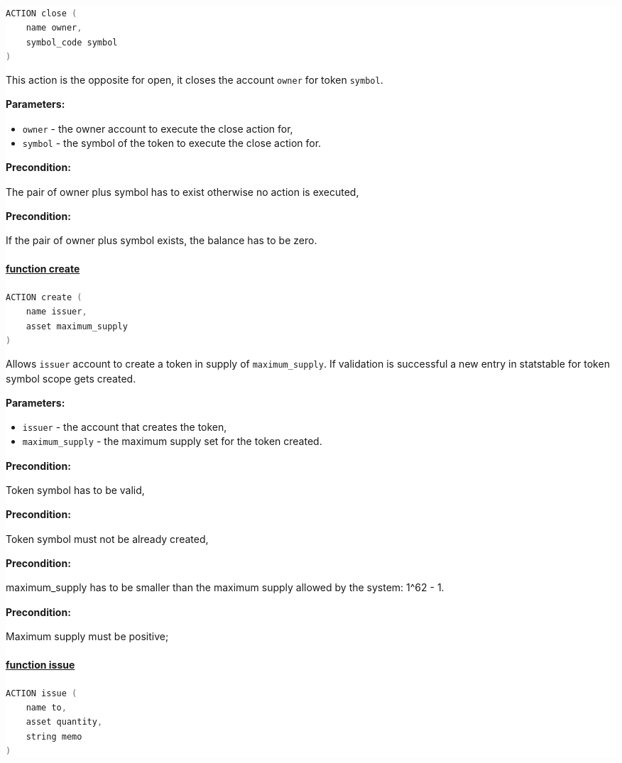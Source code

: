 ```cpp
ACTION close (
    name owner,
    symbol_code symbol
)
```

This action is the opposite for open, it closes the account `owner` for token `symbol`.

**Parameters:**

* `owner` - the owner account to execute the close action for, 
* `symbol` - the symbol of the token to execute the close action for. 

**Precondition:**

The pair of owner plus symbol has to exist otherwise no action is executed,

**Precondition:**

If the pair of owner plus symbol exists, the balance has to be zero.

#### [function create](./#function-create) <a id="function-create"></a>

```cpp
ACTION create (
    name issuer,
    asset maximum_supply
)
```

Allows `issuer` account to create a token in supply of `maximum_supply`. If validation is successful a new entry in statstable for token symbol scope gets created.

**Parameters:**

* `issuer` - the account that creates the token, 
* `maximum_supply` - the maximum supply set for the token created. 

**Precondition:**

Token symbol has to be valid,

**Precondition:**

Token symbol must not be already created,

**Precondition:**

maximum\_supply has to be smaller than the maximum supply allowed by the system: 1^62 - 1.

**Precondition:**

Maximum supply must be positive;

#### [function issue](./#function-issue) <a id="function-issue"></a>

```cpp
ACTION issue (
    name to,
    asset quantity,
    string memo
)
```
